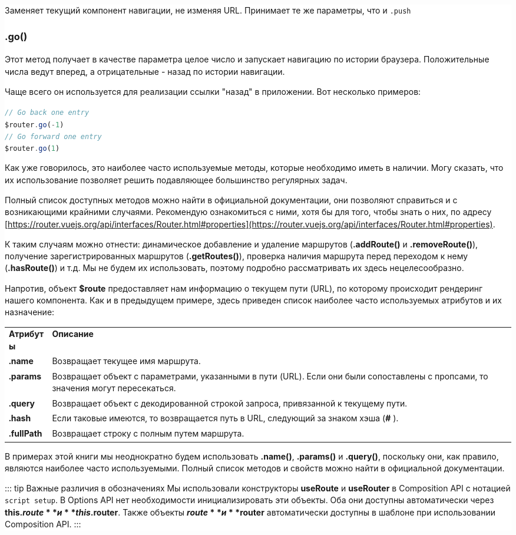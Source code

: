 Заменяет текущий компонент навигации, не изменяя URL. Принимает те же параметры, что и `.push`

### **.go()**  

Этот метод получает в качестве параметра целое число и запускает навигацию по истории браузера. Положительные числа ведут вперед, а отрицательные - назад по истории навигации. 

Чаще всего он используется для реализации ссылки "назад" в приложении. Вот несколько примеров:

```js
// Go back one entry
$router.go(-1)
// Go forward one entry
$router.go(1)
```

Как уже говорилось, это наиболее часто используемые методы, которые необходимо иметь в наличии. Могу сказать, что их использование позволяет решить подавляющее большинство регулярных задач. 

Полный список доступных методов можно найти в официальной документации, они позволяют справиться и с возникающими крайними случаями. Рекомендую ознакомиться с ними, хотя бы для того, чтобы знать о них, по адресу [https://router.vuejs.org/api/interfaces/Router.html#properties](https://router.vuejs.org/api/interfaces/Router.html#properties). 

К таким случаям можно отнести: динамическое добавление и удаление маршрутов (**.addRoute()** и **.removeRoute()**), получение зарегистрированных маршрутов (**.getRoutes()**), проверка наличия маршрута перед переходом к нему (**.hasRoute()**) и т.д. Мы не будем их использовать, поэтому подробно рассматривать их здесь нецелесообразно.

Напротив, объект **$route** предоставляет нам информацию о текущем пути (URL), по которому происходит рендеринг нашего компонента. Как и в предыдущем примере, здесь приведен список наиболее часто используемых атрибутов и их назначение:

|     |     |
| --- | --- |
| **Атрибуты** | **Описание** |
| **.name** | Возвращает текущее имя маршрута. |
| **.params** | Возвращает объект с параметрами, указанными в пути (URL). Если они были сопоставлены с пропсами, то значения могут пересекаться. |
| **.query** | Возвращает объект с декодированной строкой запроса, привязанной к текущему пути. |
| **.hash** | Если таковые имеются, то возвращается путь в URL, следующий за знаком хэша (**#** ). |
| **.fullPath** | Возвращает строку с полным путем маршрута. |


В примерах этой книги мы неоднократно будем использовать **.name()**, **.params()** и **.query()**, поскольку они, как правило, являются наиболее часто используемыми. Полный список методов и свойств можно найти в официальной документации.

::: tip Важные различия в обозначениях
Мы использовали конструкторы **useRoute** и **useRouter** в Composition API с нотацией `script setup`. В Options API нет необходимости инициализировать эти объекты. Оба они доступны автоматически через **this.$route** и **this.$router**. Также объекты **$route** и **$router** автоматически доступны в шаблоне при использовании Composition API.
::: 
